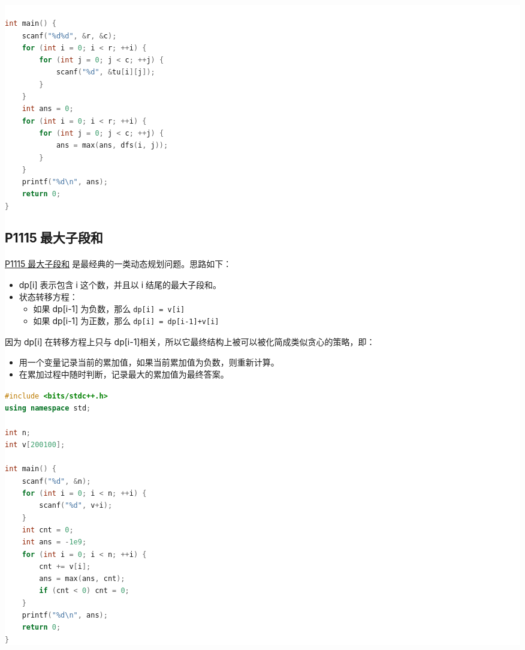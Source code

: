 ```c++

int main() {
	scanf("%d%d", &r, &c);
	for (int i = 0; i < r; ++i) {
		for (int j = 0; j < c; ++j) {
			scanf("%d", &tu[i][j]);
		}
	}
	int ans = 0;
	for (int i = 0; i < r; ++i) {
		for (int j = 0; j < c; ++j) {
			ans = max(ans, dfs(i, j));
		}
	}
	printf("%d\n", ans);
	return 0;
}
```

## P1115 最大子段和

[P1115 最大子段和](https://www.luogu.com.cn/problem/P1115) 是最经典的一类动态规划问题。思路如下：

 - dp[i] 表示包含 i 这个数，并且以 i 结尾的最大子段和。
 - 状态转移方程：
   - 如果 dp[i-1] 为负数，那么 `dp[i] = v[i]`
   - 如果 dp[i-1] 为正数，那么 `dp[i] = dp[i-1]+v[i]`

因为 dp[i] 在转移方程上只与 dp[i-1]相关，所以它最终结构上被可以被化简成类似贪心的策略，即：
 - 用一个变量记录当前的累加值，如果当前累加值为负数，则重新计算。
 - 在累加过程中随时判断，记录最大的累加值为最终答案。

```c++
#include <bits/stdc++.h>
using namespace std;

int n;
int v[200100];

int main() {
	scanf("%d", &n);
	for (int i = 0; i < n; ++i) {
		scanf("%d", v+i);
	}
	int cnt = 0;
	int ans = -1e9;
	for (int i = 0; i < n; ++i) {
		cnt += v[i];
		ans = max(ans, cnt);
		if (cnt < 0) cnt = 0;
	}
	printf("%d\n", ans);
	return 0;
}
```
